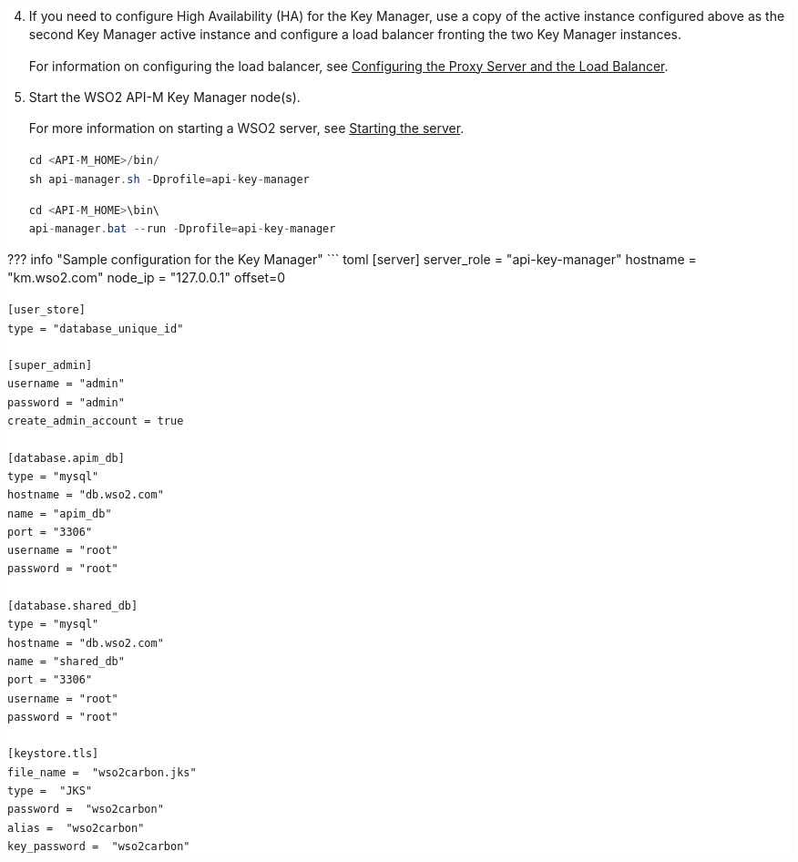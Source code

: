 4. If you need to configure High Availability (HA) for the Key Manager, use a copy of the active instance configured above as the second Key Manager active instance and configure a load balancer fronting the two Key Manager instances.
    
    For information on configuring the load balancer, see [Configuring the Proxy Server and the Load Balancer]({{base_path}}/install-and-setup/deploying-wso2-api-manager/configuring-the-proxy-server-and-the-load-balancer/).

5. Start the WSO2 API-M Key Manager node(s). 

     For more information on starting a WSO2 server, see [Starting the server]({{base_path}}/install-and-setup/installation-guide/running-the-product/#starting-the-server).

    ``` java tab="Linux/Mac OS"
    cd <API-M_HOME>/bin/
    sh api-manager.sh -Dprofile=api-key-manager
    ```

    ``` java tab="Windows"
    cd <API-M_HOME>\bin\
    api-manager.bat --run -Dprofile=api-key-manager
    ```

??? info "Sample configuration for the Key Manager"
    ``` toml
    [server]
    server_role = "api-key-manager"
    hostname = "km.wso2.com"
    node_ip = "127.0.0.1"
    offset=0
    
    [user_store]
    type = "database_unique_id"
    
    [super_admin]
    username = "admin"
    password = "admin"
    create_admin_account = true
    
    [database.apim_db]
    type = "mysql"
    hostname = "db.wso2.com"
    name = "apim_db"
    port = "3306"
    username = "root"
    password = "root"
    
    [database.shared_db]
    type = "mysql"
    hostname = "db.wso2.com"
    name = "shared_db"
    port = "3306"
    username = "root"
    password = "root"
    
    [keystore.tls]
    file_name =  "wso2carbon.jks"
    type =  "JKS"
    password =  "wso2carbon"
    alias =  "wso2carbon"
    key_password =  "wso2carbon"
    